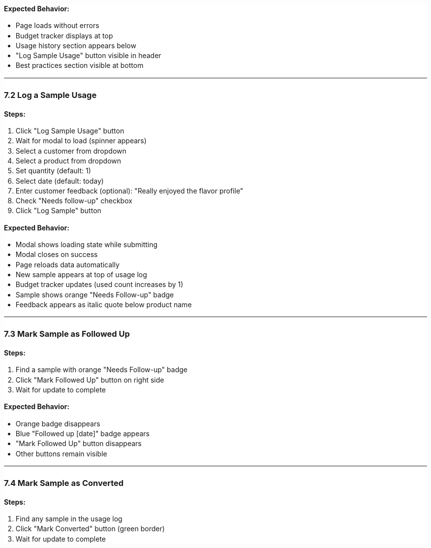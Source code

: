 **Expected Behavior:**
- Page loads without errors
- Budget tracker displays at top
- Usage history section appears below
- "Log Sample Usage" button visible in header
- Best practices section visible at bottom

---

### 7.2 Log a Sample Usage

**Steps:**
1. Click "Log Sample Usage" button
2. Wait for modal to load (spinner appears)
3. Select a customer from dropdown
4. Select a product from dropdown
5. Set quantity (default: 1)
6. Select date (default: today)
7. Enter customer feedback (optional): "Really enjoyed the flavor profile"
8. Check "Needs follow-up" checkbox
9. Click "Log Sample" button

**Expected Behavior:**
- Modal shows loading state while submitting
- Modal closes on success
- Page reloads data automatically
- New sample appears at top of usage log
- Budget tracker updates (used count increases by 1)
- Sample shows orange "Needs Follow-up" badge
- Feedback appears as italic quote below product name

---

### 7.3 Mark Sample as Followed Up

**Steps:**
1. Find a sample with orange "Needs Follow-up" badge
2. Click "Mark Followed Up" button on right side
3. Wait for update to complete

**Expected Behavior:**
- Orange badge disappears
- Blue "Followed up [date]" badge appears
- "Mark Followed Up" button disappears
- Other buttons remain visible

---

### 7.4 Mark Sample as Converted

**Steps:**
1. Find any sample in the usage log
2. Click "Mark Converted" button (green border)
3. Wait for update to complete
